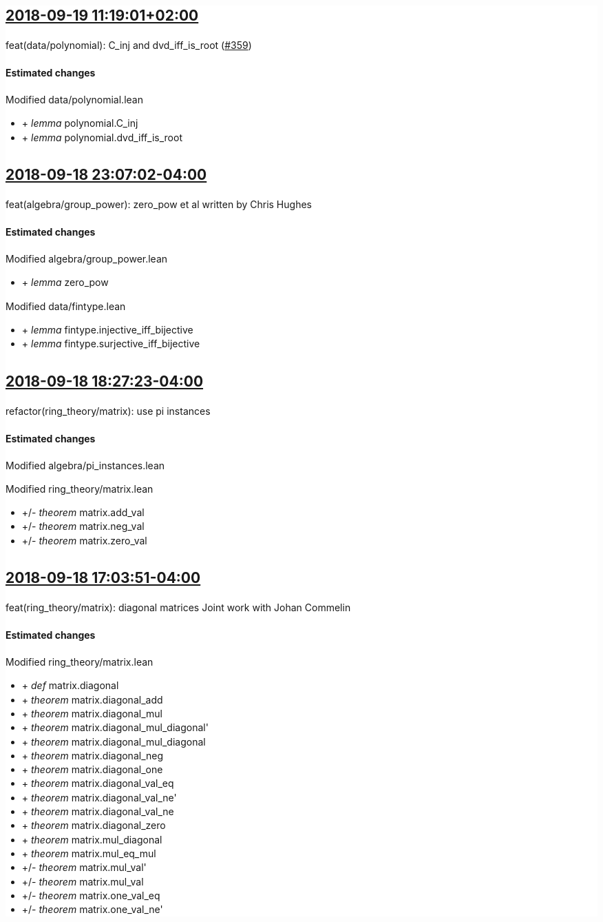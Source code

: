 

## [2018-09-19 11:19:01+02:00](https://github.com/leanprover-community/mathlib/commit/ad9309f)
feat(data/polynomial): C_inj and dvd_iff_is_root ([#359](https://github.com/leanprover-community/mathlib/pull/359))
#### Estimated changes
Modified data/polynomial.lean
- \+ *lemma* polynomial.C_inj
- \+ *lemma* polynomial.dvd_iff_is_root



## [2018-09-18 23:07:02-04:00](https://github.com/leanprover-community/mathlib/commit/ae0da3d)
feat(algebra/group_power): zero_pow et al
written by Chris Hughes
#### Estimated changes
Modified algebra/group_power.lean
- \+ *lemma* zero_pow

Modified data/fintype.lean
- \+ *lemma* fintype.injective_iff_bijective
- \+ *lemma* fintype.surjective_iff_bijective



## [2018-09-18 18:27:23-04:00](https://github.com/leanprover-community/mathlib/commit/61d0c65)
refactor(ring_theory/matrix): use pi instances
#### Estimated changes
Modified algebra/pi_instances.lean


Modified ring_theory/matrix.lean
- \+/\- *theorem* matrix.add_val
- \+/\- *theorem* matrix.neg_val
- \+/\- *theorem* matrix.zero_val



## [2018-09-18 17:03:51-04:00](https://github.com/leanprover-community/mathlib/commit/5260ab8)
feat(ring_theory/matrix): diagonal matrices
Joint work with Johan Commelin
#### Estimated changes
Modified ring_theory/matrix.lean
- \+ *def* matrix.diagonal
- \+ *theorem* matrix.diagonal_add
- \+ *theorem* matrix.diagonal_mul
- \+ *theorem* matrix.diagonal_mul_diagonal'
- \+ *theorem* matrix.diagonal_mul_diagonal
- \+ *theorem* matrix.diagonal_neg
- \+ *theorem* matrix.diagonal_one
- \+ *theorem* matrix.diagonal_val_eq
- \+ *theorem* matrix.diagonal_val_ne'
- \+ *theorem* matrix.diagonal_val_ne
- \+ *theorem* matrix.diagonal_zero
- \+ *theorem* matrix.mul_diagonal
- \+ *theorem* matrix.mul_eq_mul
- \+/\- *theorem* matrix.mul_val'
- \+/\- *theorem* matrix.mul_val
- \+/\- *theorem* matrix.one_val_eq
- \+/\- *theorem* matrix.one_val_ne'